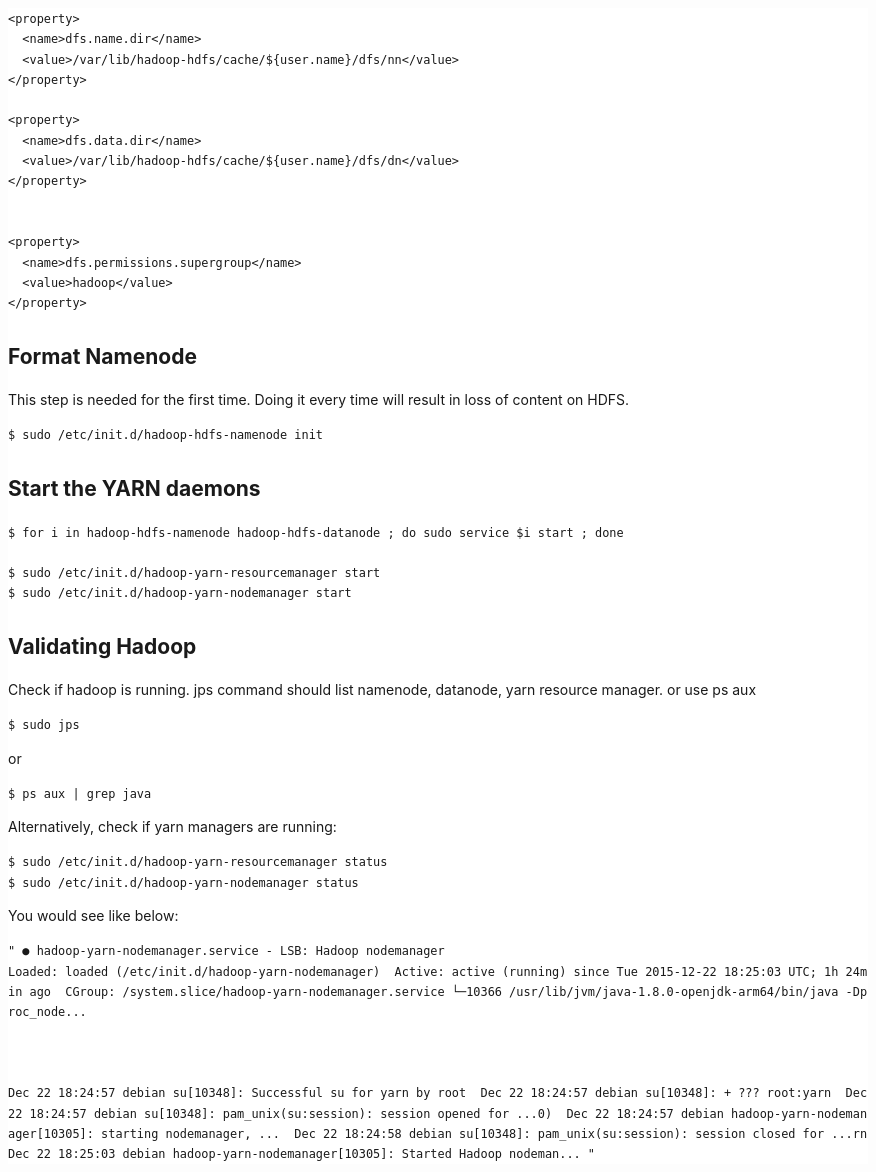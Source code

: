 	<property>
	  <name>dfs.name.dir</name>
	  <value>/var/lib/hadoop-hdfs/cache/${user.name}/dfs/nn</value>
	</property>
	  
	<property>
	  <name>dfs.data.dir</name>
	  <value>/var/lib/hadoop-hdfs/cache/${user.name}/dfs/dn</value>
	</property>
	 
	 
	<property>
	  <name>dfs.permissions.supergroup</name>
	  <value>hadoop</value>
	</property>
 
## Format Namenode

This step is needed for the first time. Doing it every time will result in loss of content on HDFS. 
 
	$ sudo /etc/init.d/hadoop-hdfs-namenode init
 
## Start the YARN daemons

	$ for i in hadoop-hdfs-namenode hadoop-hdfs-datanode ; do sudo service $i start ; done
  
	$ sudo /etc/init.d/hadoop-yarn-resourcemanager start
	$ sudo /etc/init.d/hadoop-yarn-nodemanager start
 
## Validating Hadoop

Check if hadoop is running. jps command should list namenode, datanode, yarn resource manager. or use ps aux  
 
	$ sudo jps  
 
or  
 
	$ ps aux | grep java
 
  
Alternatively, check if yarn managers are running: 
 
	$ sudo /etc/init.d/hadoop-yarn-resourcemanager status
	$ sudo /etc/init.d/hadoop-yarn-nodemanager status
 
You would see like below:  

	" ● hadoop-yarn-nodemanager.service - LSB: Hadoop nodemanager
	Loaded: loaded (/etc/init.d/hadoop-yarn-nodemanager)  Active: active (running) since Tue 2015-12-22 18:25:03 UTC; 1h 24min ago  CGroup: /system.slice/hadoop-yarn-nodemanager.service └─10366 /usr/lib/jvm/java-1.8.0-openjdk-arm64/bin/java -Dproc_node... 
	 
	 
	 
	Dec 22 18:24:57 debian su[10348]: Successful su for yarn by root  Dec 22 18:24:57 debian su[10348]: + ??? root:yarn  Dec 22 18:24:57 debian su[10348]: pam_unix(su:session): session opened for ...0)  Dec 22 18:24:57 debian hadoop-yarn-nodemanager[10305]: starting nodemanager, ...  Dec 22 18:24:58 debian su[10348]: pam_unix(su:session): session closed for ...rn  Dec 22 18:25:03 debian hadoop-yarn-nodemanager[10305]: Started Hadoop nodeman... "
 
